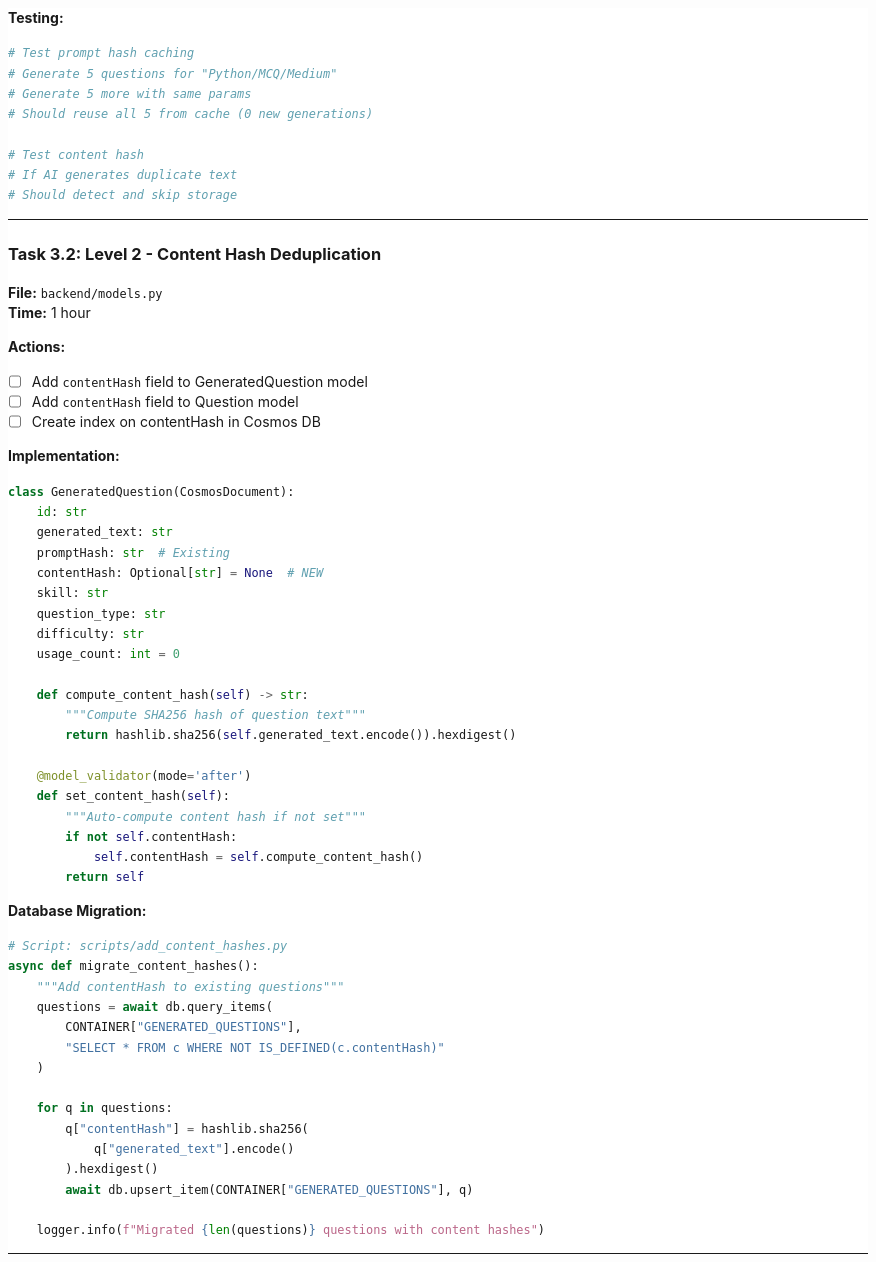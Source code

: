 **Testing:**
```python
# Test prompt hash caching
# Generate 5 questions for "Python/MCQ/Medium"
# Generate 5 more with same params
# Should reuse all 5 from cache (0 new generations)

# Test content hash
# If AI generates duplicate text
# Should detect and skip storage
```

---

### Task 3.2: Level 2 - Content Hash Deduplication
**File:** `backend/models.py`  
**Time:** 1 hour

**Actions:**
- [ ] Add `contentHash` field to GeneratedQuestion model
- [ ] Add `contentHash` field to Question model
- [ ] Create index on contentHash in Cosmos DB

**Implementation:**
```python
class GeneratedQuestion(CosmosDocument):
    id: str
    generated_text: str
    promptHash: str  # Existing
    contentHash: Optional[str] = None  # NEW
    skill: str
    question_type: str
    difficulty: str
    usage_count: int = 0
    
    def compute_content_hash(self) -> str:
        """Compute SHA256 hash of question text"""
        return hashlib.sha256(self.generated_text.encode()).hexdigest()
    
    @model_validator(mode='after')
    def set_content_hash(self):
        """Auto-compute content hash if not set"""
        if not self.contentHash:
            self.contentHash = self.compute_content_hash()
        return self
```

**Database Migration:**
```python
# Script: scripts/add_content_hashes.py
async def migrate_content_hashes():
    """Add contentHash to existing questions"""
    questions = await db.query_items(
        CONTAINER["GENERATED_QUESTIONS"],
        "SELECT * FROM c WHERE NOT IS_DEFINED(c.contentHash)"
    )
    
    for q in questions:
        q["contentHash"] = hashlib.sha256(
            q["generated_text"].encode()
        ).hexdigest()
        await db.upsert_item(CONTAINER["GENERATED_QUESTIONS"], q)
    
    logger.info(f"Migrated {len(questions)} questions with content hashes")
```

---